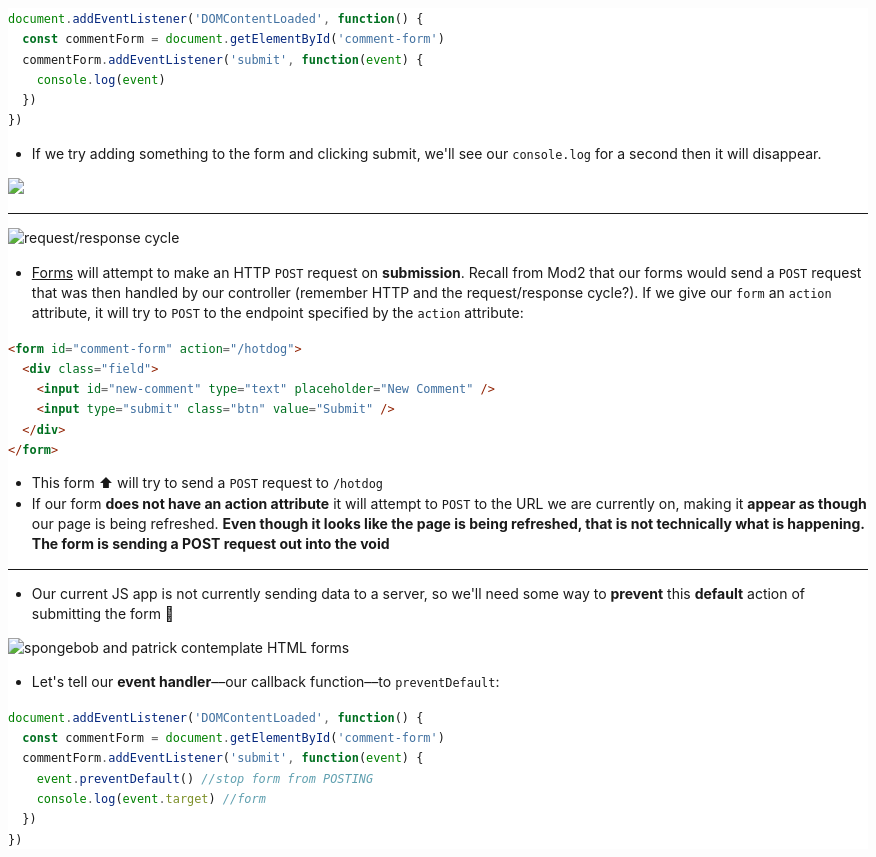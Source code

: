 ```javascript
document.addEventListener('DOMContentLoaded', function() {
  const commentForm = document.getElementById('comment-form')
  commentForm.addEventListener('submit', function(event) {
    console.log(event)
  })
})
```

- If we try adding something to the form and clicking submit, we'll see our `console.log` for a second then it will disappear.

![](https://media.giphy.com/media/1L5YuA6wpKkNO/giphy.gif)

---

![request/response cycle](https://developer.mozilla.org/files/4291/client-server.png)

- [Forms][mdn-forms] will attempt to make an HTTP `POST` request on **submission**. Recall from Mod2 that our forms would send a `POST` request that was then handled by our controller (remember HTTP and the request/response cycle?). If we give our `form` an `action` attribute, it will try to `POST` to the endpoint specified by the `action` attribute:

```html
<form id="comment-form" action="/hotdog">
  <div class="field">
    <input id="new-comment" type="text" placeholder="New Comment" />
    <input type="submit" class="btn" value="Submit" />
  </div>
</form>
```

- This form ⬆️ will try to send a `POST` request to `/hotdog`
- If our form **does not have an action attribute** it will attempt to `POST` to the URL we are currently on, making it **appear as though** our page is being refreshed. **Even though it looks like the page is being refreshed, that is not technically what is happening. The form is sending a POST request out into the void**

---

- Our current JS app is not currently sending data to a server, so we'll need some way to **prevent** this **default** action of submitting the form 🤔

![spongebob and patrick contemplate HTML forms](https://media.giphy.com/media/TPl5N4Ci49ZQY/giphy.gif)

- Let's tell our **event handler**––our callback function––to `preventDefault`:

```js
document.addEventListener('DOMContentLoaded', function() {
  const commentForm = document.getElementById('comment-form')
  commentForm.addEventListener('submit', function(event) {
    event.preventDefault() //stop form from POSTING
    console.log(event.target) //form
  })
})
```


[mdn-forms]: https://developer.mozilla.org/en-US/docs/Learn/HTML/Forms/Sending_and_retrieving_form_data
[mdn-text-content]: https://developer.mozilla.org/en-US/docs/Web/API/Node/textContent